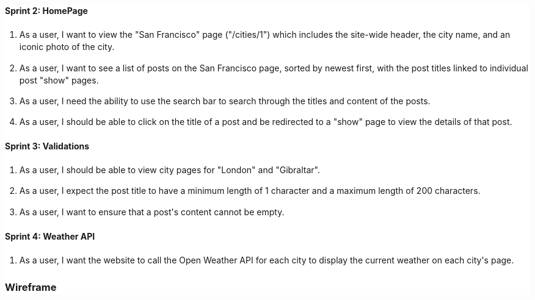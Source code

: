 ####  Sprint 2: HomePage

1. As a user, I want to view the "San Francisco" page ("/cities/1") which includes the site-wide header, the city name, and an iconic photo of the city.

2. As a user, I want to see a list of posts on the San Francisco page, sorted by newest first, with the post titles linked to individual post "show" pages.

3. As a user, I need the ability to use the search bar to search through the titles and content of the posts.

4. As a user, I should be able to click on the title of a post and be redirected to a "show" page to view the details of that post.

####  Sprint 3: Validations

1. As a user, I should be able to view city pages for "London" and "Gibraltar".

2. As a user, I expect the post title to have a minimum length of 1 character and a maximum length of 200 characters.

3. As a user, I want to ensure that a post's content cannot be empty.

####  Sprint 4: Weather API

1. As a user, I want the website to call the Open Weather API for each city to display the current weather on each city's page.

### Wireframe